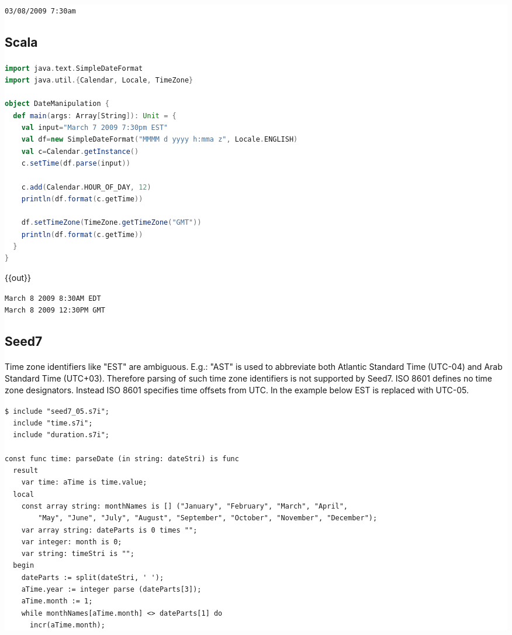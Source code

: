 ```txt
03/08/2009 7:30am
```



## Scala


```scala
import java.text.SimpleDateFormat
import java.util.{Calendar, Locale, TimeZone}

object DateManipulation {
  def main(args: Array[String]): Unit = {
    val input="March 7 2009 7:30pm EST"
    val df=new SimpleDateFormat("MMMM d yyyy h:mma z", Locale.ENGLISH)
    val c=Calendar.getInstance()
    c.setTime(df.parse(input))
	 
    c.add(Calendar.HOUR_OF_DAY, 12)
    println(df.format(c.getTime))
	 
    df.setTimeZone(TimeZone.getTimeZone("GMT"))
    println(df.format(c.getTime))
  }
}
```


{{out}}

```txt
March 8 2009 8:30AM EDT
March 8 2009 12:30PM GMT
```



## Seed7

Time zone identifiers like "EST" are ambiguous.
E.g.: "AST" is used to abbreviate both Atlantic Standard Time (UTC-04) and Arab Standard Time (UTC+03).
Therefore parsing of such time zone identifiers is not supported by Seed7.
ISO 8601 defines no time zone designators. Instead ISO 8601 specifies time offsets from UTC.
In the example below EST is replaced with UTC-05.


```seed7
$ include "seed7_05.s7i";
  include "time.s7i";
  include "duration.s7i";

const func time: parseDate (in string: dateStri) is func
  result
    var time: aTime is time.value;
  local
    const array string: monthNames is [] ("January", "February", "March", "April",
        "May", "June", "July", "August", "September", "October", "November", "December");
    var array string: dateParts is 0 times "";
    var integer: month is 0;
    var string: timeStri is "";
  begin
    dateParts := split(dateStri, ' ');
    aTime.year := integer parse (dateParts[3]);
    aTime.month := 1;
    while monthNames[aTime.month] <> dateParts[1] do
      incr(aTime.month);
```